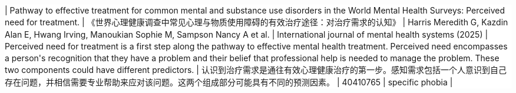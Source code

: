 | Pathway to effective treatment for common mental and substance use disorders in the World Mental Health Surveys: Perceived need for treatment.                                                                                                                                                                                        | 《世界心理健康调查中常见心理与物质使用障碍的有效治疗途径：对治疗需求的认知》                                                        | Harris Meredith G, Kazdin Alan E, Hwang Irving, Manoukian Sophie M, Sampson Nancy A et al.                                     | International journal of mental health systems (2025)                                 | Perceived need for treatment is a first step along the pathway to effective mental health treatment. Perceived need encompasses a person's recognition that they have a problem and their belief that professional help is needed to manage the problem. These two components could have different predictors.                                                                                                                                                                                                                                                                                                                                                                                                                                                                                                                                                                                                                                                                                                                                                                                                                                                                                                                                                                                                                                                                                                                                                                                                                                                                                                                                                                                                                                                                                                                                                                                                                                                                                                                                                                                                                                                                                                                                                                                                                                                                                                                                                       | 认识到治疗需求是通往有效心理健康治疗的第一步。感知需求包括一个人意识到自己存在问题，并相信需要专业帮助来应对该问题。这两个组成部分可能具有不同的预测因素。                                                                                                                                                                                                                                                                                                                                                                                                                                                                                                                                                                                                                                                                                                                                                                                                                                                                                                                                                                                                                                                                                                                                                                                                                                                                                                                                                                                                                                                                                                                                                                                                                                                                                                                                                                                                                                                                                                                                                                                                                                                                                                                                                                                                                                                                                                                                                                                        | 40410765 | specific phobia |